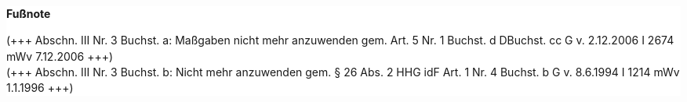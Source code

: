 </div>

</div>

</div>

<div>

  
**Fußnote**

<div class="jnhtml">

<div>

<div class="jurAbsatz">

(+++ Abschn. III Nr. 3 Buchst. a: Maßgaben nicht mehr anzuwenden gem.
Art. 5 Nr. 1 Buchst. d DBuchst. cc G v. 2.12.2006 I 2674 mWv 7.12.2006
+++)  
(+++ Abschn. III Nr. 3 Buchst. b: Nicht mehr anzuwenden gem. § 26 Abs. 2
HHG idF Art. 1 Nr. 4 Buchst. b G v. 8.6.1994 I 1214 mWv 1.1.1996 +++)

</div>

</div>

</div>

</div>
